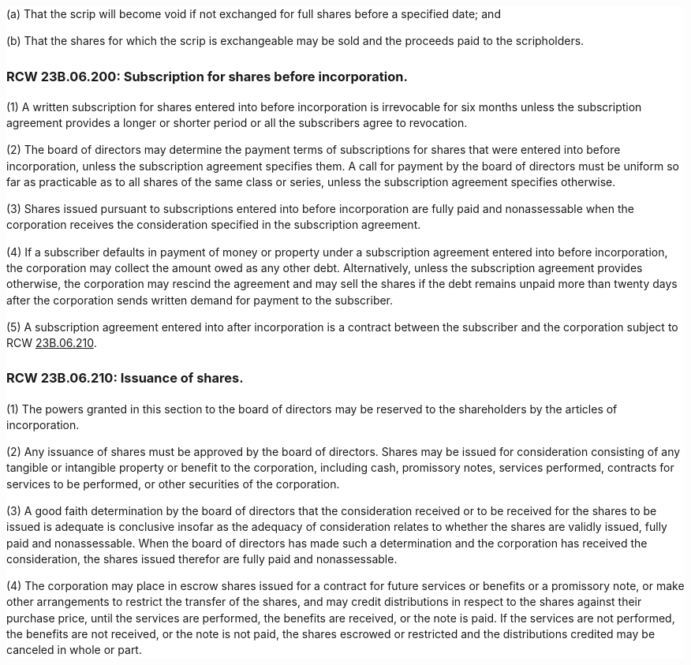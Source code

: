 (a) That the scrip will become void if not exchanged for full shares before a specified date; and

(b) That the shares for which the scrip is exchangeable may be sold and the proceeds paid to the scripholders.



### <a name="rcw23B.06.200">RCW 23B.06.200</a>: Subscription for shares before incorporation.

(1) A written subscription for shares entered into before incorporation is irrevocable for six months unless the subscription agreement provides a longer or shorter period or all the subscribers agree to revocation.

(2) The board of directors may determine the payment terms of subscriptions for shares that were entered into before incorporation, unless the subscription agreement specifies them. A call for payment by the board of directors must be uniform so far as practicable as to all shares of the same class or series, unless the subscription agreement specifies otherwise.

(3) Shares issued pursuant to subscriptions entered into before incorporation are fully paid and nonassessable when the corporation receives the consideration specified in the subscription agreement.

(4) If a subscriber defaults in payment of money or property under a subscription agreement entered into before incorporation, the corporation may collect the amount owed as any other debt. Alternatively, unless the subscription agreement provides otherwise, the corporation may rescind the agreement and may sell the shares if the debt remains unpaid more than twenty days after the corporation sends written demand for payment to the subscriber.

(5) A subscription agreement entered into after incorporation is a contract between the subscriber and the corporation subject to RCW [23B.06.210](#rcw23B.06.210).



### <a name="rcw23B.06.210">RCW 23B.06.210</a>: Issuance of shares.

(1) The powers granted in this section to the board of directors may be reserved to the shareholders by the articles of incorporation.

(2) Any issuance of shares must be approved by the board of directors. Shares may be issued for consideration consisting of any tangible or intangible property or benefit to the corporation, including cash, promissory notes, services performed, contracts for services to be performed, or other securities of the corporation.

(3) A good faith determination by the board of directors that the consideration received or to be received for the shares to be issued is adequate is conclusive insofar as the adequacy of consideration relates to whether the shares are validly issued, fully paid and nonassessable. When the board of directors has made such a determination and the corporation has received the consideration, the shares issued therefor are fully paid and nonassessable.

(4) The corporation may place in escrow shares issued for a contract for future services or benefits or a promissory note, or make other arrangements to restrict the transfer of the shares, and may credit distributions in respect to the shares against their purchase price, until the services are performed, the benefits are received, or the note is paid. If the services are not performed, the benefits are not received, or the note is not paid, the shares escrowed or restricted and the distributions credited may be canceled in whole or part.

